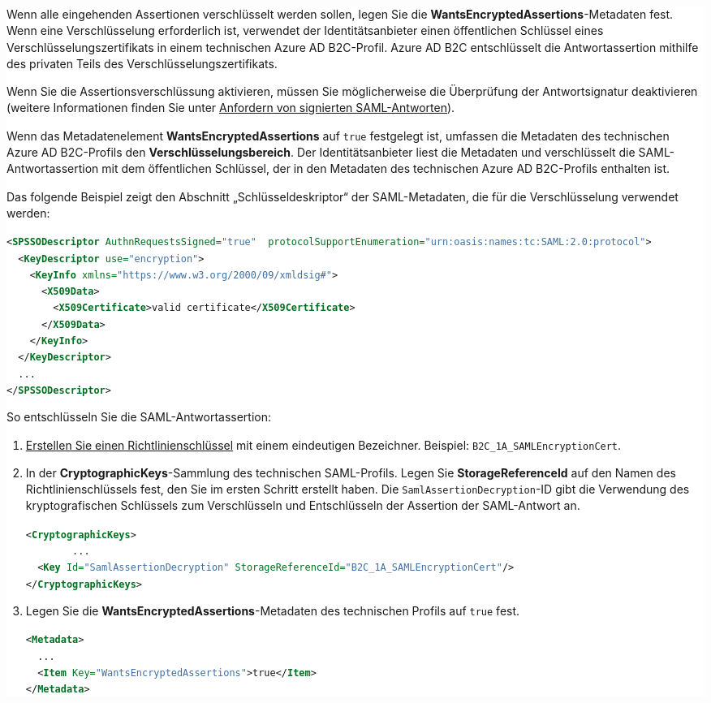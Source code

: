 Wenn alle eingehenden Assertionen verschlüsselt werden sollen, legen Sie die **WantsEncryptedAssertions**-Metadaten fest. Wenn eine Verschlüsselung erforderlich ist, verwendet der Identitätsanbieter einen öffentlichen Schlüssel eines Verschlüsselungszertifikats in einem technischen Azure AD B2C-Profil. Azure AD B2C entschlüsselt die Antwortassertion mithilfe des privaten Teils des Verschlüsselungszertifikats.

Wenn Sie die Assertionsverschlüssung aktivieren, müssen Sie möglicherweise die Überprüfung der Antwortsignatur deaktivieren (weitere Informationen finden Sie unter [Anfordern von signierten SAML-Antworten](#require-signed-saml-responses)).

Wenn das Metadatenelement **WantsEncryptedAssertions** auf `true` festgelegt ist, umfassen die Metadaten des technischen Azure AD B2C-Profils den **Verschlüsselungsbereich**. Der Identitätsanbieter liest die Metadaten und verschlüsselt die SAML-Antwortassertion mit dem öffentlichen Schlüssel, der in den Metadaten des technischen Azure AD B2C-Profils enthalten ist.

Das folgende Beispiel zeigt den Abschnitt „Schlüsseldeskriptor“ der SAML-Metadaten, die für die Verschlüsselung verwendet werden:

```xml
<SPSSODescriptor AuthnRequestsSigned="true"  protocolSupportEnumeration="urn:oasis:names:tc:SAML:2.0:protocol">
  <KeyDescriptor use="encryption">
    <KeyInfo xmlns="https://www.w3.org/2000/09/xmldsig#">
      <X509Data>
        <X509Certificate>valid certificate</X509Certificate>
      </X509Data>
    </KeyInfo>
  </KeyDescriptor>
  ...
</SPSSODescriptor>
```

So entschlüsseln Sie die SAML-Antwortassertion:

1. [Erstellen Sie einen Richtlinienschlüssel](identity-provider-generic-saml.md#create-a-policy-key) mit einem eindeutigen Bezeichner. Beispiel: `B2C_1A_SAMLEncryptionCert`.
2. In der **CryptographicKeys**-Sammlung des technischen SAML-Profils. Legen Sie **StorageReferenceId** auf den Namen des Richtlinienschlüssels fest, den Sie im ersten Schritt erstellt haben. Die `SamlAssertionDecryption`-ID gibt die Verwendung des kryptografischen Schlüssels zum Verschlüsseln und Entschlüsseln der Assertion der SAML-Antwort an.

    ```xml
    <CryptographicKeys>
            ...
      <Key Id="SamlAssertionDecryption" StorageReferenceId="B2C_1A_SAMLEncryptionCert"/>
    </CryptographicKeys>
    ```

3. Legen Sie die **WantsEncryptedAssertions**-Metadaten des technischen Profils auf `true` fest.
    
    ```xml
    <Metadata>
      ...
      <Item Key="WantsEncryptedAssertions">true</Item>
    </Metadata>
    ```
